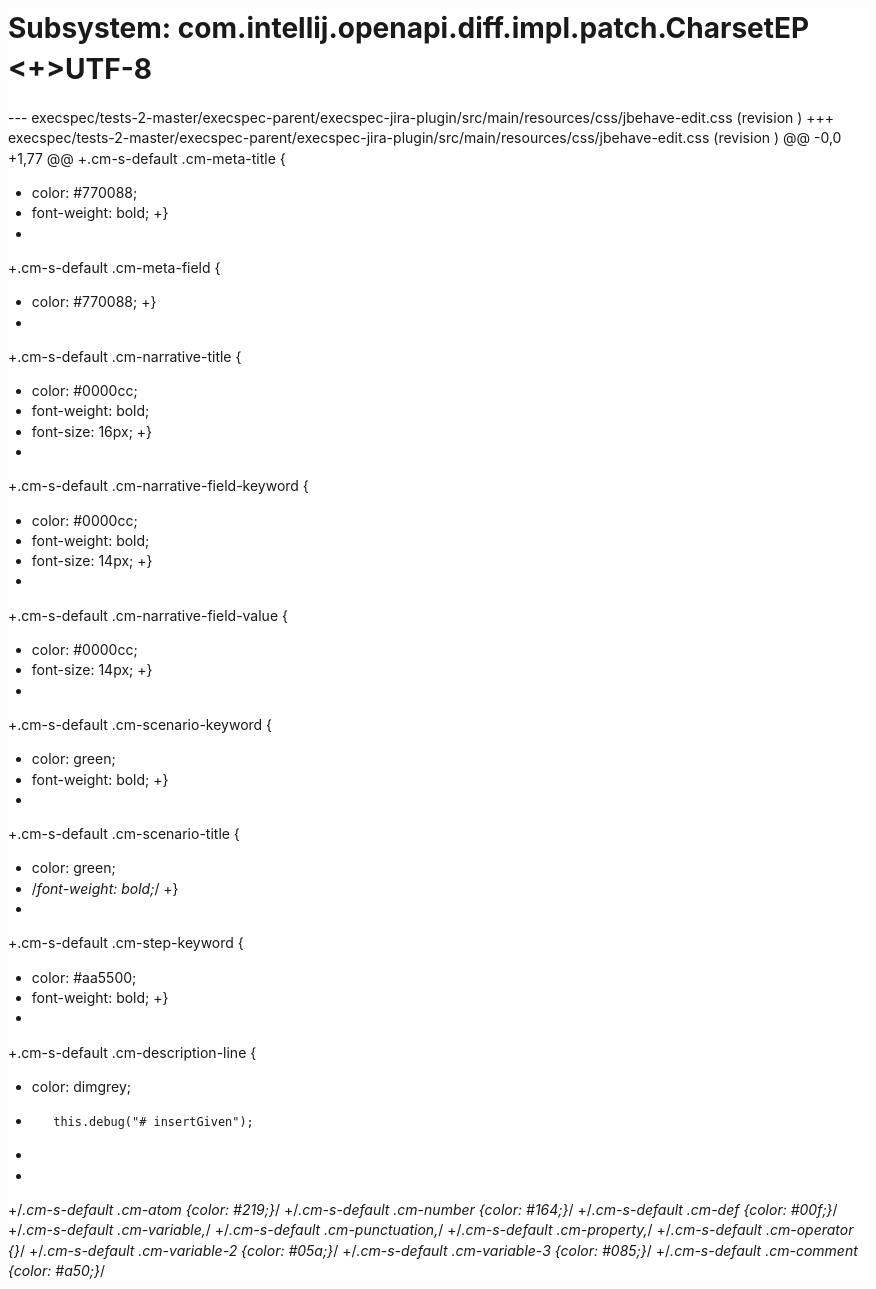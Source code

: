 Subsystem: com.intellij.openapi.diff.impl.patch.CharsetEP
<+>UTF-8
===================================================================
--- execspec/tests-2-master/execspec-parent/execspec-jira-plugin/src/main/resources/css/jbehave-edit.css	(revision )
+++ execspec/tests-2-master/execspec-parent/execspec-jira-plugin/src/main/resources/css/jbehave-edit.css	(revision )
@@ -0,0 +1,77 @@
+.cm-s-default .cm-meta-title {
+    color: #770088;
+    font-weight: bold;
+}
+
+.cm-s-default .cm-meta-field {
+    color: #770088;
+}
+
+.cm-s-default .cm-narrative-title {
+    color: #0000cc;
+    font-weight: bold;
+    font-size: 16px;
+}
+
+.cm-s-default .cm-narrative-field-keyword {
+    color: #0000cc;
+    font-weight: bold;
+    font-size: 14px;
+}
+
+.cm-s-default .cm-narrative-field-value {
+    color: #0000cc;
+    font-size: 14px;
+}
+
+.cm-s-default .cm-scenario-keyword {
+    color: green;
+    font-weight: bold;
+}
+
+.cm-s-default .cm-scenario-title {
+    color: green;
+    /*font-weight: bold;*/
+}
+
+.cm-s-default .cm-step-keyword {
+    color: #aa5500;
+    font-weight: bold;
+}
+
+.cm-s-default .cm-description-line {
+    color: dimgrey;
+        this.debug("# insertGiven");
+
+
+/*.cm-s-default .cm-atom {color: #219;}*/
+/*.cm-s-default .cm-number {color: #164;}*/
+/*.cm-s-default .cm-def {color: #00f;}*/
+/*.cm-s-default .cm-variable,*/
+/*.cm-s-default .cm-punctuation,*/
+/*.cm-s-default .cm-property,*/
+/*.cm-s-default .cm-operator {}*/
+/*.cm-s-default .cm-variable-2 {color: #05a;}*/
+/*.cm-s-default .cm-variable-3 {color: #085;}*/
+/*.cm-s-default .cm-comment {color: #a50;}*/